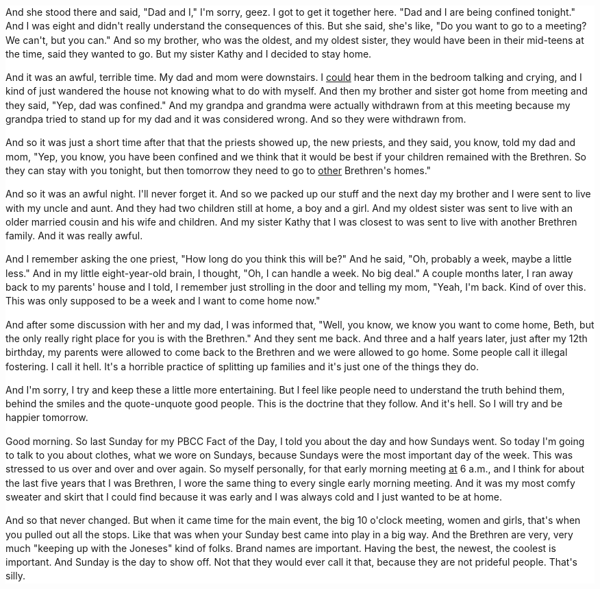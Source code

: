 And she stood there and said, "Dad and I," I'm sorry, geez. I got to get it together here. "Dad and I are being confined tonight." And I was eight and didn't really understand the consequences of this. But she said, she's like, "Do you want to go to a meeting? We can't, but you can." And so my brother, who was the oldest, and my oldest sister, they would have been in their mid-teens at the time, said they wanted to go. But my sister Kathy and I decided to stay home.

And it was an awful, terrible time. My dad and mom were downstairs. I [could](https://www.youtube.com/watch?v=s_Ko0IM3s28&t=3732s) hear them in the bedroom talking and crying, and I kind of just wandered the house not knowing what to do with myself. And then my brother and sister got home from meeting and they said, "Yep, dad was confined." And my grandpa and grandma were actually withdrawn from at this meeting because my grandpa tried to stand up for my dad and it was considered wrong. And so they were withdrawn from.

And so it was just a short time after that that the priests showed up, the new priests, and they said, you know, told my dad and mom, "Yep, you know, you have been confined and we think that it would be best if your children remained with the Brethren. So they can stay with you tonight, but then tomorrow they need to go to [other](https://www.youtube.com/watch?v=s_Ko0IM3s28&t=3791s) Brethren's homes."

And so it was an awful night. I'll never forget it. And so we packed up our stuff and the next day my brother and I were sent to live with my uncle and aunt. And they had two children still at home, a boy and a girl. And my oldest sister was sent to live with an older married cousin and his wife and children. And my sister Kathy that I was closest to was sent to live with another Brethren family. And it was really awful.

And I remember asking the one priest, "How long do you think this will be?" And he said, "Oh, probably a week, maybe a little less." And in my little eight-year-old brain, I thought, "Oh, I can handle a week. No big deal." A couple months later, I ran away back to my parents' house and I told, I remember just strolling in the door and telling my mom, "Yeah, I'm back. Kind of over this. This was only supposed to be a week and I want to come home now."

And after some discussion with her and my dad, I was informed that, "Well, you know, we know you want to come home, Beth, but the only really right place for you is with the Brethren." And they sent me back. And three and a half years later, just after my 12th birthday, my parents were allowed to come back to the Brethren and we were allowed to go home. Some people call it illegal fostering. I call it hell. It's a horrible practice of splitting up families and it's just one of the things they do.

And I'm sorry, I try and keep these a little more entertaining. But I feel like people need to understand the truth behind them, behind the smiles and the quote-unquote good people. This is the doctrine that they follow. And it's hell. So I will try and be happier tomorrow.

Good morning. So last Sunday for my PBCC Fact of the Day, I told you about the day and how Sundays went. So today I'm going to talk to you about clothes, what we wore on Sundays, because Sundays were the most important day of the week. This was stressed to us over and over and over again. So myself personally, for that early morning meeting [at](https://www.youtube.com/watch?v=s_Ko0IM3s28&t=4003s) 6 a.m., and I think for about the last five years that I was Brethren, I wore the same thing to every single early morning meeting. And it was my most comfy sweater and skirt that I could find because it was early and I was always cold and I just wanted to be at home.

And so that never changed. But when it came time for the main event, the big 10 o'clock meeting, women and girls, that's when you pulled out all the stops. Like that was when your Sunday best came into play in a big way. And the Brethren are very, very much "keeping up with the Joneses" kind of folks. Brand names are important. Having the best, the newest, the coolest is important. And Sunday is the day to show off. Not that they would ever call it that, because they are not prideful people. That's silly.
